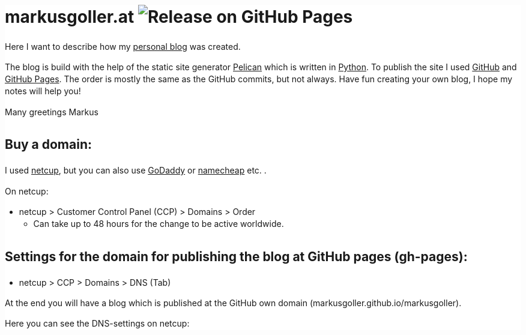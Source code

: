 # markusgoller.at ![Release on GitHub Pages](https://github.com/markusgoller/markusgoller/actions/workflows/release.yml/badge.svg)
Here I want to describe how my [personal blog](https://markusgoller.at) was created.

The blog is build with the help of the static site generator [Pelican](https://docs.getpelican.com/en/stable/) which is written in [Python](https://www.python.org/).
To publish the site I used [GitHub](https://github.com/) and [GitHub Pages](https://pages.github.com/).
The order is mostly the same as the GitHub commits, but not always. Have fun creating your own blog, I hope my notes will help you!

Many greetings Markus

## Buy a domain:
I used [netcup](https://www.netcup.de/), but you can also use [GoDaddy](https://at.godaddy.com/domains) or [namecheap](https://www.namecheap.com/) etc. .

On netcup:
* netcup > Customer Control Panel (CCP) > Domains > Order
  * Can take up to 48 hours for the change to be active worldwide.


## Settings for the domain for publishing the blog at GitHub pages (gh-pages):
* netcup > CCP  > Domains > DNS (Tab)

At the end you will have a blog which is published at the GitHub own domain
(markusgoller.github.io/markusgoller).

Here you can see the DNS-settings on netcup: